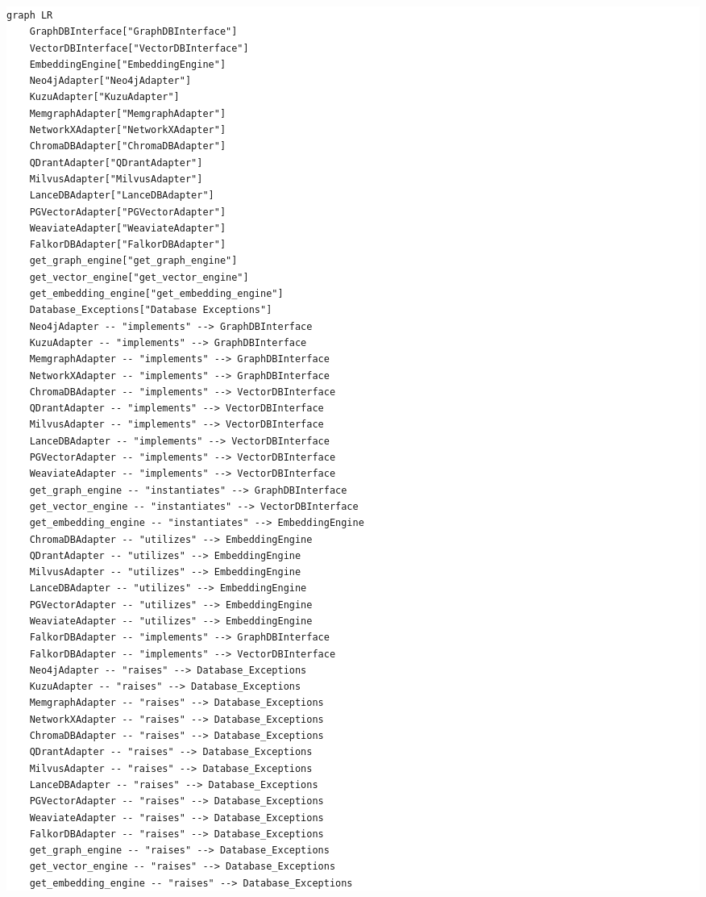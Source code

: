 ```mermaid
graph LR
    GraphDBInterface["GraphDBInterface"]
    VectorDBInterface["VectorDBInterface"]
    EmbeddingEngine["EmbeddingEngine"]
    Neo4jAdapter["Neo4jAdapter"]
    KuzuAdapter["KuzuAdapter"]
    MemgraphAdapter["MemgraphAdapter"]
    NetworkXAdapter["NetworkXAdapter"]
    ChromaDBAdapter["ChromaDBAdapter"]
    QDrantAdapter["QDrantAdapter"]
    MilvusAdapter["MilvusAdapter"]
    LanceDBAdapter["LanceDBAdapter"]
    PGVectorAdapter["PGVectorAdapter"]
    WeaviateAdapter["WeaviateAdapter"]
    FalkorDBAdapter["FalkorDBAdapter"]
    get_graph_engine["get_graph_engine"]
    get_vector_engine["get_vector_engine"]
    get_embedding_engine["get_embedding_engine"]
    Database_Exceptions["Database Exceptions"]
    Neo4jAdapter -- "implements" --> GraphDBInterface
    KuzuAdapter -- "implements" --> GraphDBInterface
    MemgraphAdapter -- "implements" --> GraphDBInterface
    NetworkXAdapter -- "implements" --> GraphDBInterface
    ChromaDBAdapter -- "implements" --> VectorDBInterface
    QDrantAdapter -- "implements" --> VectorDBInterface
    MilvusAdapter -- "implements" --> VectorDBInterface
    LanceDBAdapter -- "implements" --> VectorDBInterface
    PGVectorAdapter -- "implements" --> VectorDBInterface
    WeaviateAdapter -- "implements" --> VectorDBInterface
    get_graph_engine -- "instantiates" --> GraphDBInterface
    get_vector_engine -- "instantiates" --> VectorDBInterface
    get_embedding_engine -- "instantiates" --> EmbeddingEngine
    ChromaDBAdapter -- "utilizes" --> EmbeddingEngine
    QDrantAdapter -- "utilizes" --> EmbeddingEngine
    MilvusAdapter -- "utilizes" --> EmbeddingEngine
    LanceDBAdapter -- "utilizes" --> EmbeddingEngine
    PGVectorAdapter -- "utilizes" --> EmbeddingEngine
    WeaviateAdapter -- "utilizes" --> EmbeddingEngine
    FalkorDBAdapter -- "implements" --> GraphDBInterface
    FalkorDBAdapter -- "implements" --> VectorDBInterface
    Neo4jAdapter -- "raises" --> Database_Exceptions
    KuzuAdapter -- "raises" --> Database_Exceptions
    MemgraphAdapter -- "raises" --> Database_Exceptions
    NetworkXAdapter -- "raises" --> Database_Exceptions
    ChromaDBAdapter -- "raises" --> Database_Exceptions
    QDrantAdapter -- "raises" --> Database_Exceptions
    MilvusAdapter -- "raises" --> Database_Exceptions
    LanceDBAdapter -- "raises" --> Database_Exceptions
    PGVectorAdapter -- "raises" --> Database_Exceptions
    WeaviateAdapter -- "raises" --> Database_Exceptions
    FalkorDBAdapter -- "raises" --> Database_Exceptions
    get_graph_engine -- "raises" --> Database_Exceptions
    get_vector_engine -- "raises" --> Database_Exceptions
    get_embedding_engine -- "raises" --> Database_Exceptions
```

